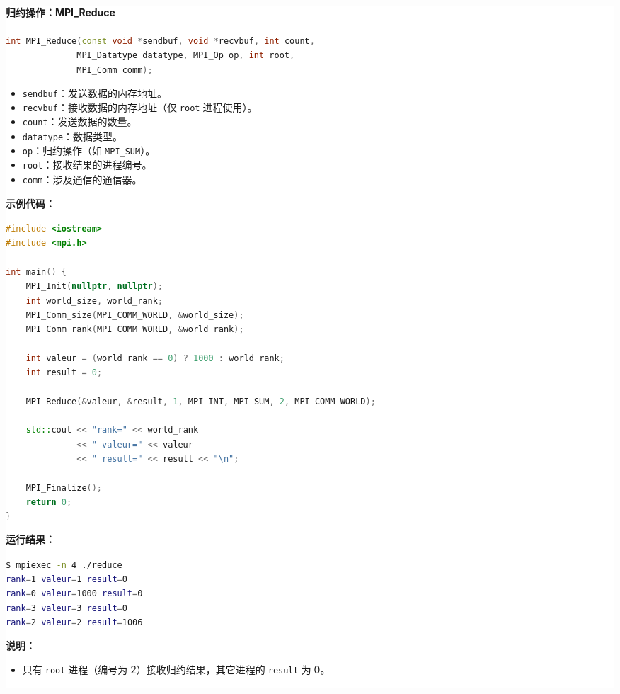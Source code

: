 
#### 归约操作：MPI_Reduce

```cpp
int MPI_Reduce(const void *sendbuf, void *recvbuf, int count,
              MPI_Datatype datatype, MPI_Op op, int root,
              MPI_Comm comm);
```
- `sendbuf`：发送数据的内存地址。
- `recvbuf`：接收数据的内存地址（仅 `root` 进程使用）。
- `count`：发送数据的数量。
- `datatype`：数据类型。
- `op`：归约操作（如 `MPI_SUM`）。
- `root`：接收结果的进程编号。
- `comm`：涉及通信的通信器。

**示例代码：**

```cpp
#include <iostream>
#include <mpi.h>

int main() {
    MPI_Init(nullptr, nullptr);
    int world_size, world_rank;
    MPI_Comm_size(MPI_COMM_WORLD, &world_size);
    MPI_Comm_rank(MPI_COMM_WORLD, &world_rank);

    int valeur = (world_rank == 0) ? 1000 : world_rank;
    int result = 0;

    MPI_Reduce(&valeur, &result, 1, MPI_INT, MPI_SUM, 2, MPI_COMM_WORLD);

    std::cout << "rank=" << world_rank
              << " valeur=" << valeur
              << " result=" << result << "\n";

    MPI_Finalize();
    return 0;
}
```

**运行结果：**

```bash
$ mpiexec -n 4 ./reduce
rank=1 valeur=1 result=0
rank=0 valeur=1000 result=0
rank=3 valeur=3 result=0
rank=2 valeur=2 result=1006
```

**说明：**
- 只有 `root` 进程（编号为 2）接收归约结果，其它进程的 `result` 为 0。

---